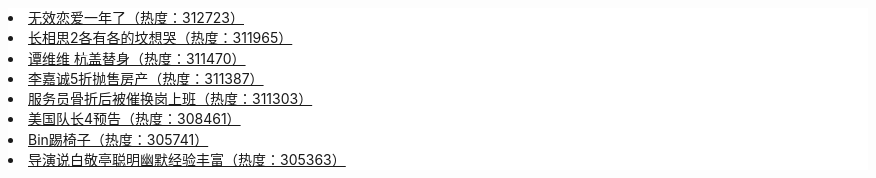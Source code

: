 <li>
<a href="https://s.weibo.com/weibo?q=%23%E6%97%A0%E6%95%88%E6%81%8B%E7%88%B1%E4%B8%80%E5%B9%B4%E4%BA%86%23" target="weibo">
无效恋爱一年了（热度：312723）
</a>
</li>

<li>
<a href="https://s.weibo.com/weibo?q=%23%E9%95%BF%E7%9B%B8%E6%80%9D2%E5%90%84%E6%9C%89%E5%90%84%E7%9A%84%E5%9D%9F%E6%83%B3%E5%93%AD%23" target="weibo">
长相思2各有各的坟想哭（热度：311965）
</a>
</li>

<li>
<a href="https://s.weibo.com/weibo?q=%23%E8%B0%AD%E7%BB%B4%E7%BB%B4%20%E6%9D%AD%E7%9B%96%E6%9B%BF%E8%BA%AB%23" target="weibo">
谭维维 杭盖替身（热度：311470）
</a>
</li>

<li>
<a href="https://s.weibo.com/weibo?q=%23%E6%9D%8E%E5%98%89%E8%AF%9A5%E6%8A%98%E6%8A%9B%E5%94%AE%E6%88%BF%E4%BA%A7%23" target="weibo">
李嘉诚5折抛售房产（热度：311387）
</a>
</li>

<li>
<a href="https://s.weibo.com/weibo?q=%23%E6%9C%8D%E5%8A%A1%E5%91%98%E9%AA%A8%E6%8A%98%E5%90%8E%E8%A2%AB%E5%82%AC%E6%8D%A2%E5%B2%97%E4%B8%8A%E7%8F%AD%23" target="weibo">
服务员骨折后被催换岗上班（热度：311303）
</a>
</li>

<li>
<a href="https://s.weibo.com/weibo?q=%23%E7%BE%8E%E5%9B%BD%E9%98%9F%E9%95%BF4%E9%A2%84%E5%91%8A%23" target="weibo">
美国队长4预告（热度：308461）
</a>
</li>

<li>
<a href="https://s.weibo.com/weibo?q=%23Bin%E8%B8%A2%E6%A4%85%E5%AD%90%23" target="weibo">
Bin踢椅子（热度：305741）
</a>
</li>

<li>
<a href="https://s.weibo.com/weibo?q=%23%E5%AF%BC%E6%BC%94%E8%AF%B4%E7%99%BD%E6%95%AC%E4%BA%AD%E8%81%AA%E6%98%8E%E5%B9%BD%E9%BB%98%E7%BB%8F%E9%AA%8C%E4%B8%B0%E5%AF%8C%23" target="weibo">
导演说白敬亭聪明幽默经验丰富（热度：305363）
</a>
</li>
